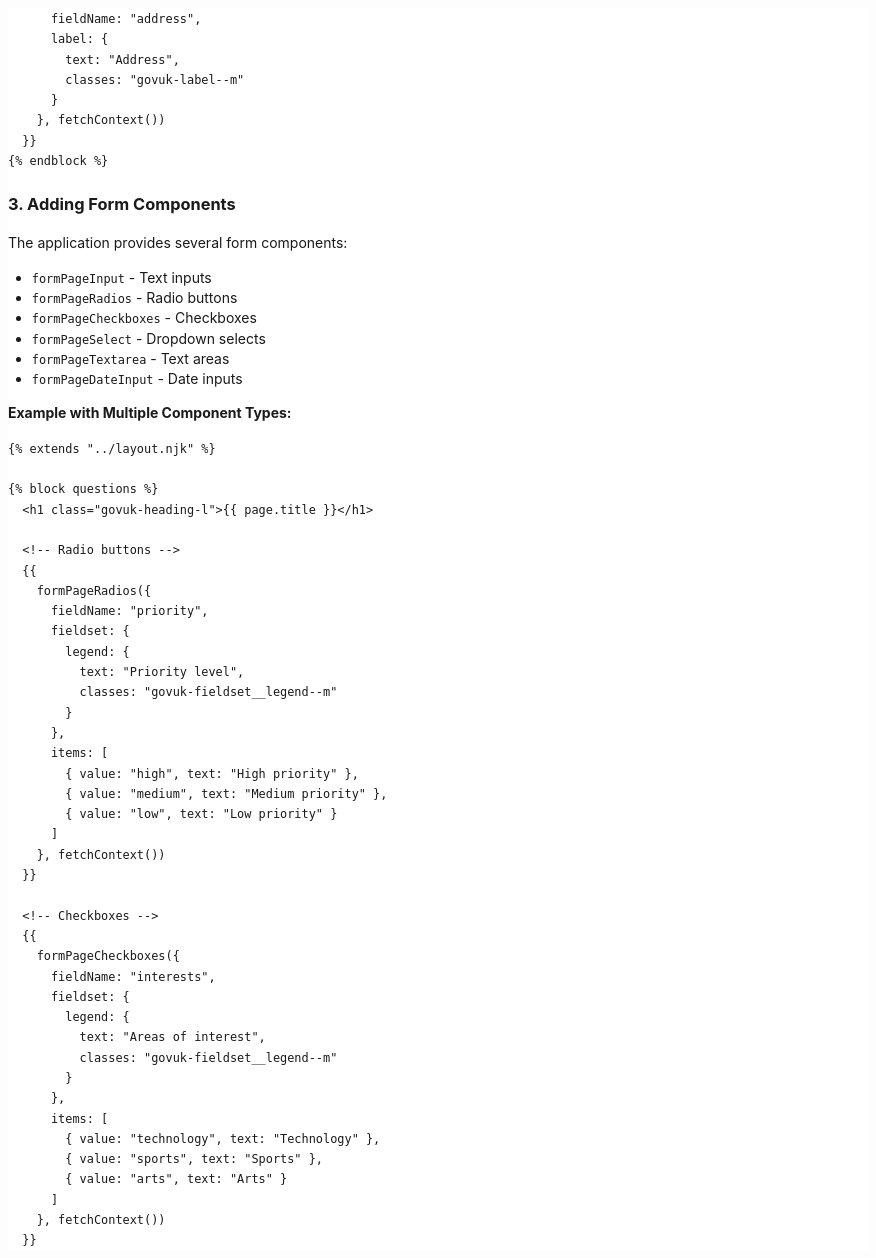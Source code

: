 ```njk
      fieldName: "address",
      label: {
        text: "Address",
        classes: "govuk-label--m"
      }
    }, fetchContext())
  }}
{% endblock %}
```

### 3. Adding Form Components

The application provides several form components:

- `formPageInput` - Text inputs
- `formPageRadios` - Radio buttons
- `formPageCheckboxes` - Checkboxes
- `formPageSelect` - Dropdown selects
- `formPageTextarea` - Text areas
- `formPageDateInput` - Date inputs

**Example with Multiple Component Types:**

```njk
{% extends "../layout.njk" %}

{% block questions %}
  <h1 class="govuk-heading-l">{{ page.title }}</h1>

  <!-- Radio buttons -->
  {{
    formPageRadios({
      fieldName: "priority",
      fieldset: {
        legend: {
          text: "Priority level",
          classes: "govuk-fieldset__legend--m"
        }
      },
      items: [
        { value: "high", text: "High priority" },
        { value: "medium", text: "Medium priority" },
        { value: "low", text: "Low priority" }
      ]
    }, fetchContext())
  }}

  <!-- Checkboxes -->
  {{
    formPageCheckboxes({
      fieldName: "interests",
      fieldset: {
        legend: {
          text: "Areas of interest",
          classes: "govuk-fieldset__legend--m"
        }
      },
      items: [
        { value: "technology", text: "Technology" },
        { value: "sports", text: "Sports" },
        { value: "arts", text: "Arts" }
      ]
    }, fetchContext())
  }}

```